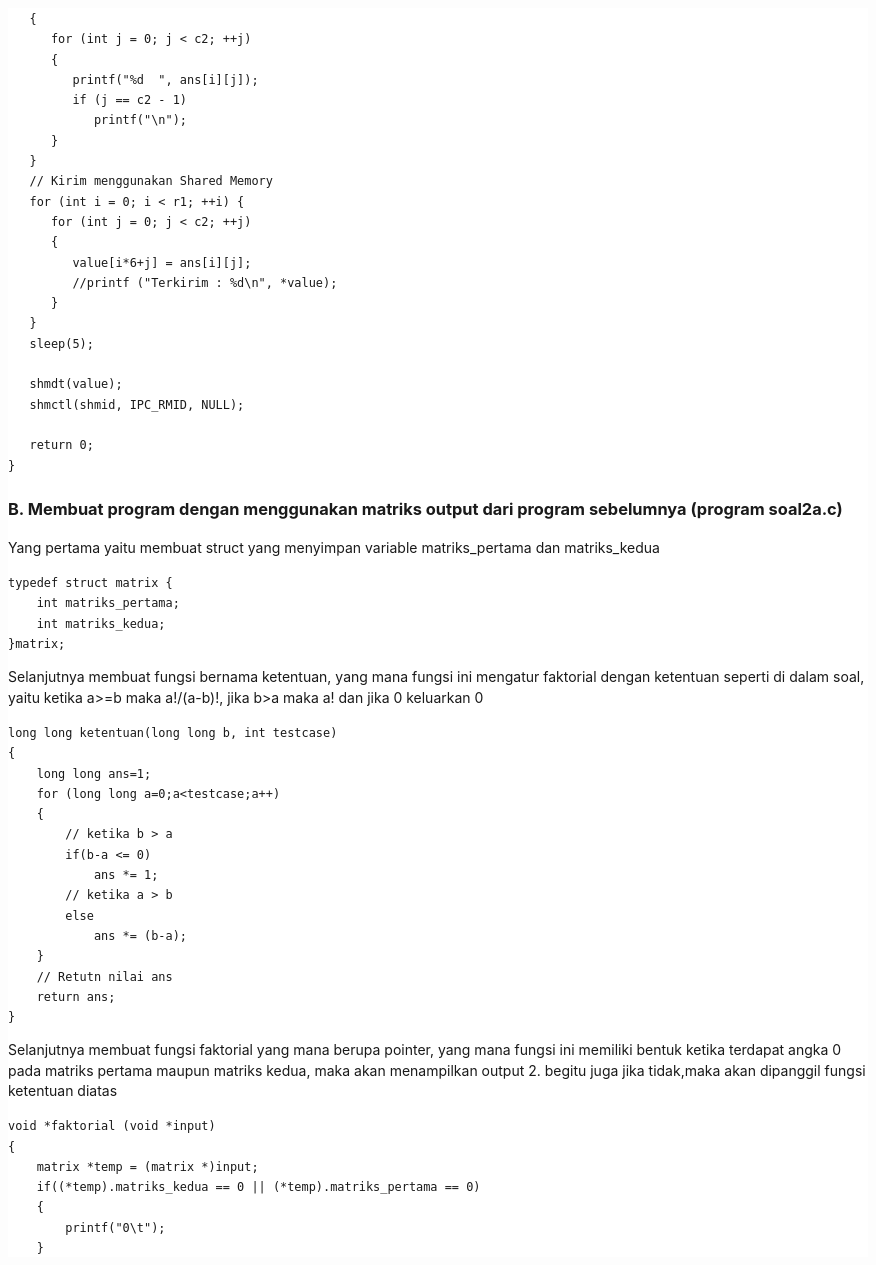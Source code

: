 ```
   {
      for (int j = 0; j < c2; ++j) 
      {
         printf("%d  ", ans[i][j]);
         if (j == c2 - 1)
            printf("\n");
      }
   }
   // Kirim menggunakan Shared Memory
   for (int i = 0; i < r1; ++i) {
      for (int j = 0; j < c2; ++j) 
      {
         value[i*6+j] = ans[i][j];
         //printf ("Terkirim : %d\n", *value);
      }
   }
   sleep(5);
   
   shmdt(value);
   shmctl(shmid, IPC_RMID, NULL);

   return 0;
}
```
### B. Membuat program dengan menggunakan matriks output dari program sebelumnya (program soal2a.c)
Yang pertama yaitu membuat struct yang menyimpan variable matriks_pertama dan matriks_kedua<br/>
```
typedef struct matrix {
    int matriks_pertama;
    int matriks_kedua;
}matrix;
```
Selanjutnya membuat fungsi bernama ketentuan, yang mana fungsi ini mengatur faktorial dengan ketentuan seperti di dalam soal, yaitu ketika a>=b maka a!/(a-b)!, jika b>a maka a! dan jika 0 keluarkan 0
```
long long ketentuan(long long b, int testcase)
{
	long long ans=1;
	for (long long a=0;a<testcase;a++)
	{
        // ketika b > a
		if(b-a <= 0)
			ans *= 1;
        // ketika a > b
		else
			ans *= (b-a);
	}
    // Retutn nilai ans
	return ans;
}
```
Selanjutnya membuat fungsi faktorial yang mana berupa pointer, yang mana fungsi ini memiliki bentuk ketika terdapat angka 0 pada matriks pertama maupun matriks kedua, maka akan menampilkan output 2. begitu juga jika tidak,maka akan dipanggil fungsi ketentuan diatas
```
void *faktorial (void *input)
{
	matrix *temp = (matrix *)input;
	if((*temp).matriks_kedua == 0 || (*temp).matriks_pertama == 0)
    {
        printf("0\t");  
    }	
```